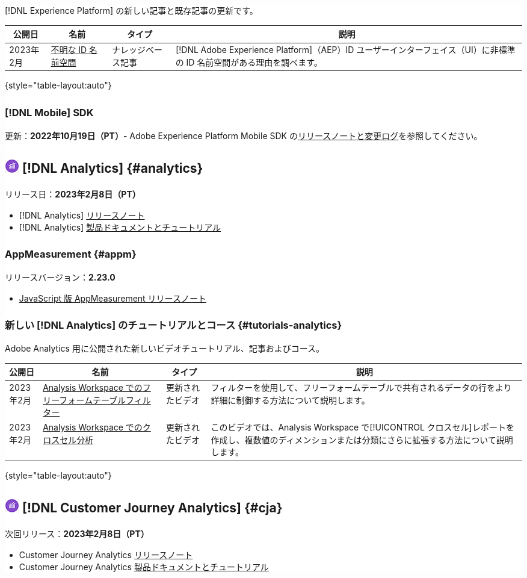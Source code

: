 [!DNL Experience Platform] の新しい記事と既存記事の更新です。

| 公開日 | 名前 | タイプ | 説明 |
| -----------| ---------- | ---------- | ---------- |
| 2023年2月 | [不明な ID 名前空間](https://experienceleague.adobe.com/docs/experience-cloud-kcs/kbarticles/KA-21306.html?lang=ja) | ナレッジベース記事 | [!DNL Adobe Experience Platform]（AEP）ID ユーザーインターフェイス（UI）に非標準の ID 名前空間がある理由を調べます。 |

{style="table-layout:auto"}

### [!DNL Mobile] SDK

更新：**2022年10月19日（PT）**- Adobe Experience Platform Mobile SDK の[リリースノートと変更ログ](https://developer.adobe.com/client-sdks/documentation/release-notes/)を参照してください。

## ![アイコン](/assets/analytics.png) [!DNL Analytics] {#analytics}

リリース日：**2023年2月8日（PT）**

* [!DNL Analytics] [リリースノート](https://experienceleague.adobe.com/docs/analytics/release-notes/latest.html?lang=ja)
* [!DNL Analytics] [製品ドキュメントとチュートリアル](https://experienceleague.adobe.com/docs/analytics.html?lang=ja)

### AppMeasurement {#appm}

リリースバージョン：**2.23.0**

* [JavaScript 版 AppMeasurement リリースノート](https://experienceleague.adobe.com/docs/analytics/implementation/appmeasurement-updates.html?lang=ja)

### 新しい [!DNL Analytics] のチュートリアルとコース {#tutorials-analytics}

Adobe Analytics 用に公開された新しいビデオチュートリアル、記事およびコース。

| 公開日 | 名前 | タイプ | 説明 |
| -----------| ---------- | ---------- | ---------- |
| 2023年2月 | [Analysis Workspace でのフリーフォームテーブルフィルター](https://experienceleague.adobe.com/docs/analytics-learn/tutorials/analysis-workspace/building-freeform-tables/freeform-table-filters.html?lang=ja) | 更新されたビデオ | フィルターを使用して、フリーフォームテーブルで共有されるデータの行をより詳細に制御する方法について説明します。 |
| 2023年2月 | [Analysis Workspace でのクロスセル分析](https://experienceleague.adobe.com/docs/analytics-learn/tutorials/analysis-workspace/building-freeform-tables/cross-sell-analysis-workspace.html?lang=ja) | 更新されたビデオ | このビデオでは、Analysis Workspace で[!UICONTROL クロスセル]レポートを作成し、複数値のディメンションまたは分類にさらに拡張する方法について説明します。 |

{style="table-layout:auto"}

## ![アイコン](/assets/analytics.png) [!DNL Customer Journey Analytics] {#cja}

次回リリース：**2023年2月8日（PT）**

* Customer Journey Analytics [リリースノート](https://experienceleague.adobe.com/docs/analytics-platform/using/releases/latest.html?lang=ja)
* Customer Journey Analytics [製品ドキュメントとチュートリアル](https://experienceleague.adobe.com/docs/customer-journey-analytics.html?lang=ja)



